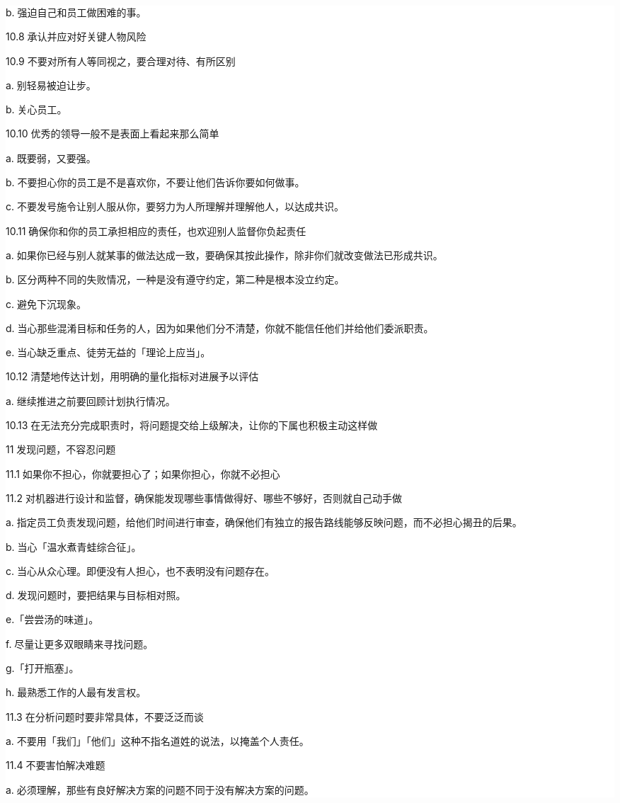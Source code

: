 b. 强迫自己和员工做困难的事。

10.8 承认并应对好关键人物风险

10.9 不要对所有人等同视之，要合理对待、有所区别

a. 别轻易被迫让步。

b. 关心员工。

10.10 优秀的领导一般不是表面上看起来那么简单

a. 既要弱，又要强。

b. 不要担心你的员工是不是喜欢你，不要让他们告诉你要如何做事。

c. 不要发号施令让别人服从你，要努力为人所理解并理解他人，以达成共识。

10.11 确保你和你的员工承担相应的责任，也欢迎别人监督你负起责任

a. 如果你已经与别人就某事的做法达成一致，要确保其按此操作，除非你们就改变做法已形成共识。

b. 区分两种不同的失败情况，一种是没有遵守约定，第二种是根本没立约定。

c. 避免下沉现象。

d. 当心那些混淆目标和任务的人，因为如果他们分不清楚，你就不能信任他们并给他们委派职责。

e. 当心缺乏重点、徒劳无益的「理论上应当」。

10.12 清楚地传达计划，用明确的量化指标对进展予以评估

a. 继续推进之前要回顾计划执行情况。

10.13 在无法充分完成职责时，将问题提交给上级解决，让你的下属也积极主动这样做

11 发现问题，不容忍问题

11.1 如果你不担心，你就要担心了；如果你担心，你就不必担心

11.2 对机器进行设计和监督，确保能发现哪些事情做得好、哪些不够好，否则就自己动手做

a. 指定员工负责发现问题，给他们时间进行审查，确保他们有独立的报告路线能够反映问题，而不必担心揭丑的后果。

b. 当心「温水煮青蛙综合征」。

c. 当心从众心理。即便没有人担心，也不表明没有问题存在。

d. 发现问题时，要把结果与目标相对照。

e.「尝尝汤的味道」。

f. 尽量让更多双眼睛来寻找问题。

g.「打开瓶塞」。

h. 最熟悉工作的人最有发言权。

11.3 在分析问题时要非常具体，不要泛泛而谈

a. 不要用「我们」「他们」这种不指名道姓的说法，以掩盖个人责任。

11.4 不要害怕解决难题

a. 必须理解，那些有良好解决方案的问题不同于没有解决方案的问题。
